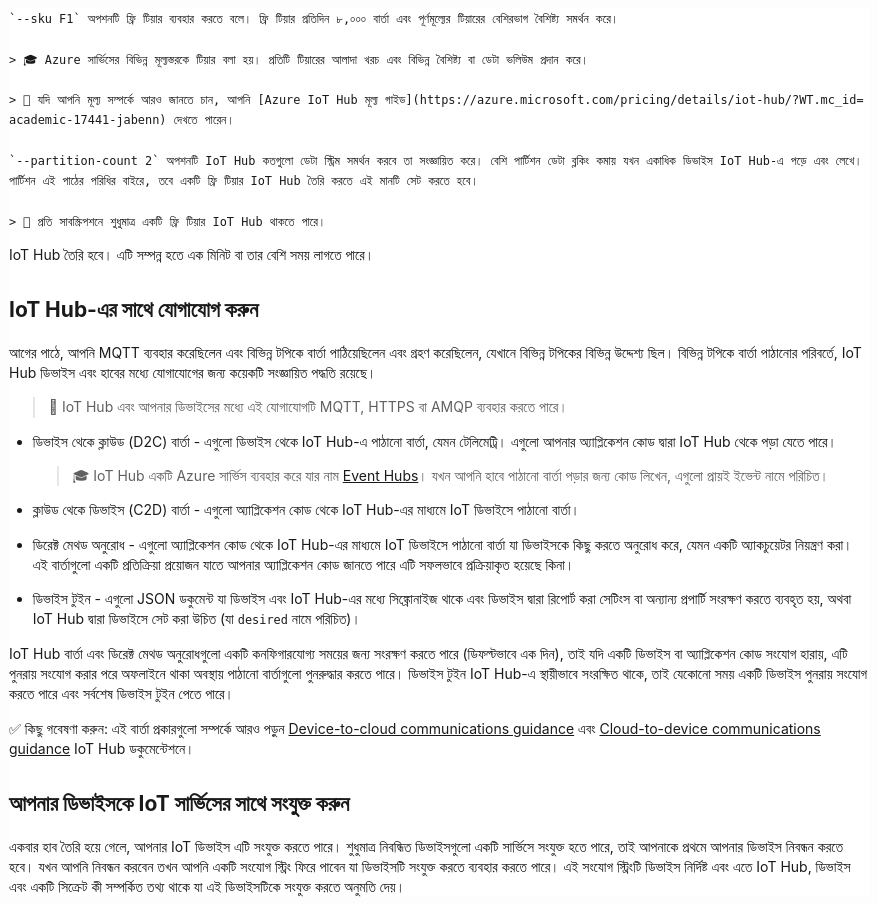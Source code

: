     `--sku F1` অপশনটি ফ্রি টিয়ার ব্যবহার করতে বলে। ফ্রি টিয়ার প্রতিদিন ৮,০০০ বার্তা এবং পূর্ণমূল্যের টিয়ারের বেশিরভাগ বৈশিষ্ট্য সমর্থন করে।

    > 🎓 Azure সার্ভিসের বিভিন্ন মূল্যস্তরকে টিয়ার বলা হয়। প্রতিটি টিয়ারের আলাদা খরচ এবং বিভিন্ন বৈশিষ্ট্য বা ডেটা ভলিউম প্রদান করে।

    > 💁 যদি আপনি মূল্য সম্পর্কে আরও জানতে চান, আপনি [Azure IoT Hub মূল্য গাইড](https://azure.microsoft.com/pricing/details/iot-hub/?WT.mc_id=academic-17441-jabenn) দেখতে পারেন।

    `--partition-count 2` অপশনটি IoT Hub কতগুলো ডেটা স্ট্রিম সমর্থন করবে তা সংজ্ঞায়িত করে। বেশি পার্টিশন ডেটা ব্লকিং কমায় যখন একাধিক ডিভাইস IoT Hub-এ পড়ে এবং লেখে। পার্টিশন এই পাঠের পরিধির বাইরে, তবে একটি ফ্রি টিয়ার IoT Hub তৈরি করতে এই মানটি সেট করতে হবে।

    > 💁 প্রতি সাবস্ক্রিপশনে শুধুমাত্র একটি ফ্রি টিয়ার IoT Hub থাকতে পারে।

IoT Hub তৈরি হবে। এটি সম্পন্ন হতে এক মিনিট বা তার বেশি সময় লাগতে পারে।

## IoT Hub-এর সাথে যোগাযোগ করুন

আগের পাঠে, আপনি MQTT ব্যবহার করেছিলেন এবং বিভিন্ন টপিকে বার্তা পাঠিয়েছিলেন এবং গ্রহণ করেছিলেন, যেখানে বিভিন্ন টপিকের বিভিন্ন উদ্দেশ্য ছিল। বিভিন্ন টপিকে বার্তা পাঠানোর পরিবর্তে, IoT Hub ডিভাইস এবং হাবের মধ্যে যোগাযোগের জন্য কয়েকটি সংজ্ঞায়িত পদ্ধতি রয়েছে।

> 💁 IoT Hub এবং আপনার ডিভাইসের মধ্যে এই যোগাযোগটি MQTT, HTTPS বা AMQP ব্যবহার করতে পারে।

* ডিভাইস থেকে ক্লাউড (D2C) বার্তা - এগুলো ডিভাইস থেকে IoT Hub-এ পাঠানো বার্তা, যেমন টেলিমেট্রি। এগুলো আপনার অ্যাপ্লিকেশন কোড দ্বারা IoT Hub থেকে পড়া যেতে পারে।

    > 🎓 IoT Hub একটি Azure সার্ভিস ব্যবহার করে যার নাম [Event Hubs](https://docs.microsoft.com/azure/event-hubs/?WT.mc_id=academic-17441-jabenn)। যখন আপনি হাবে পাঠানো বার্তা পড়ার জন্য কোড লিখেন, এগুলো প্রায়ই ইভেন্ট নামে পরিচিত।

* ক্লাউড থেকে ডিভাইস (C2D) বার্তা - এগুলো অ্যাপ্লিকেশন কোড থেকে IoT Hub-এর মাধ্যমে IoT ডিভাইসে পাঠানো বার্তা।

* ডিরেক্ট মেথড অনুরোধ - এগুলো অ্যাপ্লিকেশন কোড থেকে IoT Hub-এর মাধ্যমে IoT ডিভাইসে পাঠানো বার্তা যা ডিভাইসকে কিছু করতে অনুরোধ করে, যেমন একটি অ্যাকচুয়েটর নিয়ন্ত্রণ করা। এই বার্তাগুলো একটি প্রতিক্রিয়া প্রয়োজন যাতে আপনার অ্যাপ্লিকেশন কোড জানতে পারে এটি সফলভাবে প্রক্রিয়াকৃত হয়েছে কিনা।

* ডিভাইস টুইন - এগুলো JSON ডকুমেন্ট যা ডিভাইস এবং IoT Hub-এর মধ্যে সিঙ্ক্রোনাইজ থাকে এবং ডিভাইস দ্বারা রিপোর্ট করা সেটিংস বা অন্যান্য প্রপার্টি সংরক্ষণ করতে ব্যবহৃত হয়, অথবা IoT Hub দ্বারা ডিভাইসে সেট করা উচিত (যা `desired` নামে পরিচিত)।

IoT Hub বার্তা এবং ডিরেক্ট মেথড অনুরোধগুলো একটি কনফিগারযোগ্য সময়ের জন্য সংরক্ষণ করতে পারে (ডিফল্টভাবে এক দিন), তাই যদি একটি ডিভাইস বা অ্যাপ্লিকেশন কোড সংযোগ হারায়, এটি পুনরায় সংযোগ করার পরে অফলাইনে থাকা অবস্থায় পাঠানো বার্তাগুলো পুনরুদ্ধার করতে পারে। ডিভাইস টুইন IoT Hub-এ স্থায়ীভাবে সংরক্ষিত থাকে, তাই যেকোনো সময় একটি ডিভাইস পুনরায় সংযোগ করতে পারে এবং সর্বশেষ ডিভাইস টুইন পেতে পারে।

✅ কিছু গবেষণা করুন: এই বার্তা প্রকারগুলো সম্পর্কে আরও পড়ুন [Device-to-cloud communications guidance](https://docs.microsoft.com/azure/iot-hub/iot-hub-devguide-d2c-guidance?WT.mc_id=academic-17441-jabenn) এবং [Cloud-to-device communications guidance](https://docs.microsoft.com/azure/iot-hub/iot-hub-devguide-c2d-guidance?WT.mc_id=academic-17441-jabenn) IoT Hub ডকুমেন্টেশনে।

## আপনার ডিভাইসকে IoT সার্ভিসের সাথে সংযুক্ত করুন

একবার হাব তৈরি হয়ে গেলে, আপনার IoT ডিভাইস এটি সংযুক্ত করতে পারে। শুধুমাত্র নিবন্ধিত ডিভাইসগুলো একটি সার্ভিসে সংযুক্ত হতে পারে, তাই আপনাকে প্রথমে আপনার ডিভাইস নিবন্ধন করতে হবে। যখন আপনি নিবন্ধন করবেন তখন আপনি একটি সংযোগ স্ট্রিং ফিরে পাবেন যা ডিভাইসটি সংযুক্ত করতে ব্যবহার করতে পারে। এই সংযোগ স্ট্রিংটি ডিভাইস নির্দিষ্ট এবং এতে IoT Hub, ডিভাইস এবং একটি সিক্রেট কী সম্পর্কিত তথ্য থাকে যা এই ডিভাইসটিকে সংযুক্ত করতে অনুমতি দেয়।
